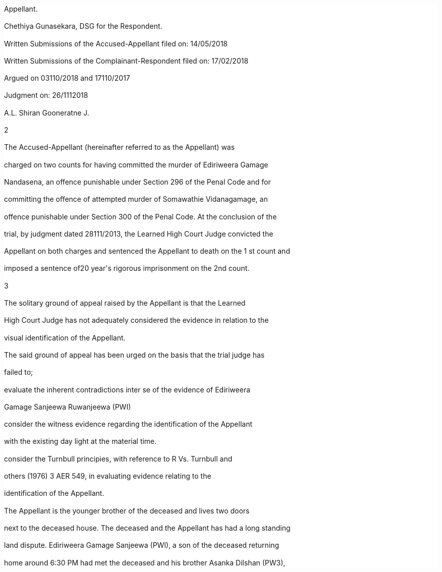 Appellant.

Chethiya Gunasekara, DSG for the Respondent.

Written Submissions of the Accused-Appellant filed on: 14/05/2018

Written Submissions of the Complainant-Respondent filed on: 17/02/2018

Argued on 03110/2018 and 17110/2017

Judgment on: 26/1112018

A.L. Shiran Gooneratne J.

2

The Accused-Appellant (hereinafter referred to as the Appellant) was

charged on two counts for having committed the murder of Ediriweera Gamage

Nandasena, an offence punishable under Section 296 of the Penal Code and for

committing the offence of attempted murder of Somawathie Vidanagamage, an

offence punishable under Section 300 of the Penal Code. At the conclusion of the

trial, by judgment dated 28111/2013, the Learned High Court Judge convicted the

Appellant on both charges and sentenced the Appellant to death on the 1 st count and

imposed a sentence of20 year's rigorous imprisonment on the 2nd count.

3

The solitary ground of appeal raised by the Appellant is that the Learned

High Court Judge has not adequately considered the evidence in relation to the

visual identification of the Appellant.

The said ground of appeal has been urged on the basis that the trial judge has

failed to;

evaluate the inherent contradictions inter se of the evidence of Ediriweera

Gamage Sanjeewa Ruwanjeewa (PWI)

consider the witness evidence regarding the identification of the Appellant

with the existing day light at the material time.

consider the Turnbull principies, with reference to R Vs. Turnbull and

others (1976) 3 AER 549, in evaluating evidence relating to the

identification of the Appellant.

The Appellant is the younger brother of the deceased and lives two doors

next to the deceased house. The deceased and the Appellant has had a long standing

land dispute. Ediriweera Gamage Sanjeewa (PWl), a son of the deceased returning

home around 6:30 PM had met the deceased and his brother Asanka Dilshan (PW3),

